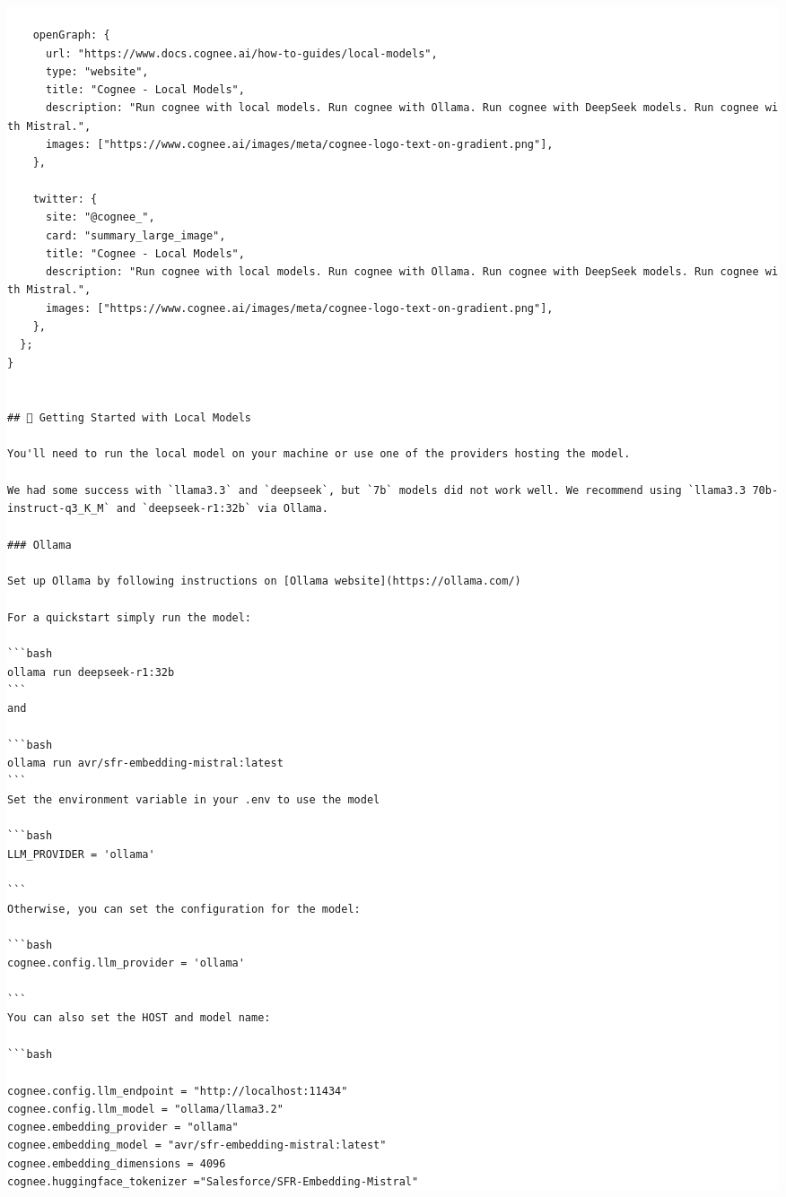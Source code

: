 ````

    openGraph: {
      url: "https://www.docs.cognee.ai/how-to-guides/local-models",
      type: "website",
      title: "Cognee - Local Models",
      description: "Run cognee with local models. Run cognee with Ollama. Run cognee with DeepSeek models. Run cognee with Mistral.",
      images: ["https://www.cognee.ai/images/meta/cognee-logo-text-on-gradient.png"],
    },

    twitter: {
      site: "@cognee_",
      card: "summary_large_image",
      title: "Cognee - Local Models",
      description: "Run cognee with local models. Run cognee with Ollama. Run cognee with DeepSeek models. Run cognee with Mistral.",
      images: ["https://www.cognee.ai/images/meta/cognee-logo-text-on-gradient.png"],
    },
  };
}


## 🚀 Getting Started with Local Models

You'll need to run the local model on your machine or use one of the providers hosting the model.

We had some success with `llama3.3` and `deepseek`, but `7b` models did not work well. We recommend using `llama3.3 70b-instruct-q3_K_M` and `deepseek-r1:32b` via Ollama.

### Ollama 

Set up Ollama by following instructions on [Ollama website](https://ollama.com/)

For a quickstart simply run the model:

```bash
ollama run deepseek-r1:32b
```
and

```bash
ollama run avr/sfr-embedding-mistral:latest
```
Set the environment variable in your .env to use the model

```bash
LLM_PROVIDER = 'ollama'

```
Otherwise, you can set the configuration for the model:

```bash
cognee.config.llm_provider = 'ollama'

```
You can also set the HOST and model name:

```bash

cognee.config.llm_endpoint = "http://localhost:11434"
cognee.config.llm_model = "ollama/llama3.2"
cognee.embedding_provider = "ollama"
cognee.embedding_model = "avr/sfr-embedding-mistral:latest"
cognee.embedding_dimensions = 4096
cognee.huggingface_tokenizer ="Salesforce/SFR-Embedding-Mistral"
````